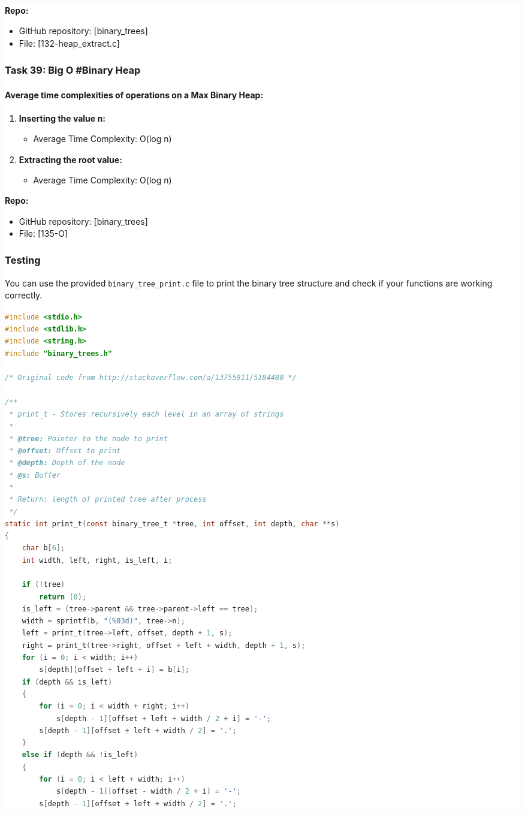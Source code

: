 **Repo:**
- GitHub repository: [binary_trees]
- File: [132-heap_extract.c]

### Task 39: Big O #Binary Heap

#### Average time complexities of operations on a Max Binary Heap:

1. **Inserting the value n:**
   - Average Time Complexity: O(log n)

2. **Extracting the root value:**
   - Average Time Complexity: O(log n)

**Repo:**
- GitHub repository: [binary_trees]
- File: [135-O]

### Testing

You can use the provided `binary_tree_print.c` file to print the binary tree structure and check if your functions are working correctly.

```c
#include <stdio.h>
#include <stdlib.h>
#include <string.h>
#include "binary_trees.h"

/* Original code from http://stackoverflow.com/a/13755911/5184480 */

/**
 * print_t - Stores recursively each level in an array of strings
 *
 * @tree: Pointer to the node to print
 * @offset: Offset to print
 * @depth: Depth of the node
 * @s: Buffer
 *
 * Return: length of printed tree after process
 */
static int print_t(const binary_tree_t *tree, int offset, int depth, char **s)
{
	char b[6];
	int width, left, right, is_left, i;

	if (!tree)
		return (0);
	is_left = (tree->parent && tree->parent->left == tree);
	width = sprintf(b, "(%03d)", tree->n);
	left = print_t(tree->left, offset, depth + 1, s);
	right = print_t(tree->right, offset + left + width, depth + 1, s);
	for (i = 0; i < width; i++)
		s[depth][offset + left + i] = b[i];
	if (depth && is_left)
	{
		for (i = 0; i < width + right; i++)
			s[depth - 1][offset + left + width / 2 + i] = '-';
		s[depth - 1][offset + left + width / 2] = '.';
	}
	else if (depth && !is_left)
	{
		for (i = 0; i < left + width; i++)
			s[depth - 1][offset - width / 2 + i] = '-';
		s[depth - 1][offset + left + width / 2] = '.';
```